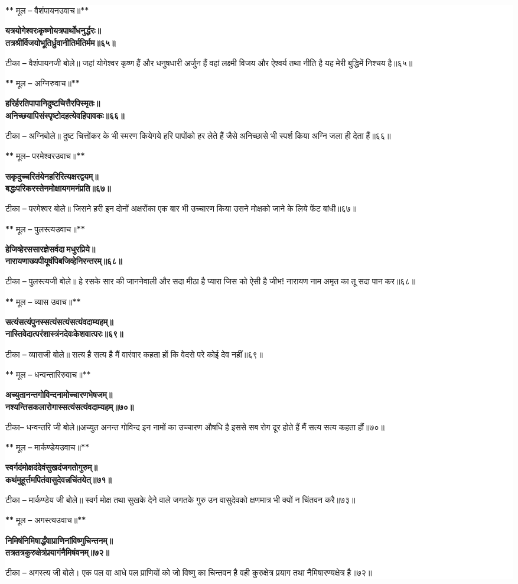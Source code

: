 ** मूल – वैशंपायनउवाच॥**

**यत्रयोगेश्वरःकृष्णोयत्रपार्थोधनुर्द्धरः॥  
तत्रश्रीर्विजयोभूतिर्ध्रुवानीतिर्मतिर्मम॥६५॥**

 टीका – वैशंपायनजी बोले॥ जहां योगेश्वर कृष्ण हैं और धनुषधारी अर्जुन हैं वहां लक्ष्मी विजय और ऐश्वर्य तथा नीति है यह मेरी बुद्धिमें निश्चय है॥६५॥

** मूल – अग्निरुवाच॥**

**हरिर्हरतिपापानिदुष्टचित्तैरपिस्मृतः॥  
अनिच्छयापिसंस्पृष्टोदहत्येवहिपावकः॥६६॥**

 टीका – अग्निबोले॥ दुष्ट चित्तोंकर के भी स्मरण कियेगये हरि पापोंको हर लेते हैं जैसे अनिच्छासे भी स्पर्श किया अग्नि जला ही देता हैं॥६६॥

** मूल– परमेश्वरउवाच॥**

**सकृदुच्चरितंयेनहरिरित्यक्षरद्वयम्॥  
बद्धःपरिकरस्तेनमोक्षायगमनंप्रति॥६७॥**

 टीका – परमेश्वर बोले॥ जिसने हरी इन दोनों अक्षरोंका एक बार भी उच्चारण किया उसने मोक्षको जाने के लिये फेंट बांधी॥६७॥

** मूल – पुलस्त्यउवाच॥**

**हेजिव्हेरससारज्ञेसर्वदा मधुरप्रिये॥  
नारायणाख्यपीयूषंपिबजिव्हेनिरन्तरम्॥६८॥**

 टीका – पुलस्त्यजी बोले॥ हे रसके सार की जाननेवाली और सदा मीठा है प्यारा जिस को ऐसी है जीभ! नारायण नाम अमृत का तू सदा पान कर॥६८॥

** मूल – व्यास उवाच॥**

**सत्यंसत्यंपुनस्सत्यंसत्यंसत्यंवदाम्यहम्॥  
नास्तिवेदात्परंशास्त्रंनदेवःकेशवात्परः॥६९॥**

 टीका – व्यासजी बोले॥ सत्य है सत्य है मैं वारंवार कहता हों कि वेदसे परे कोई देव नहीं॥६९॥

** मूल – धन्वन्तारिरुवाच॥**

**अच्युतानन्तगोविन्दनामोच्चारणभेषजम्॥  
नश्यन्तिसकलारोगास्सत्यंसत्यंवदाम्यहम्॥७०॥**

 टीका– धन्वन्तरि जी बोले॥अच्युत अनन्त गोविन्द इन नामों का उच्चारण औषधि है इससे सब रोग दूर होते हैं मैं सत्य सत्य कहता हौं॥७०॥

** मूल – मार्कण्डेयउवाच॥**

**स्वर्गदंमोक्षदंदेवंसुखदंजगतोगुरुम्॥  
कथंमुहूर्त्तमपितंवासुदेवन्नचिंतयेत्॥७१॥**

 टीका – मार्कण्डेय जी बोले॥ स्वर्ग मोक्ष तथा सुखके देने वाले जगतके गुरु उन वासुदेवको क्षणमात्र भी क्यों न चिंतवन करै॥७३॥

** मूल – अगस्त्यउवाच॥**

**निमिषंनिमिषार्द्धंवाप्राणिनांविष्णुचिन्तनम्॥  
तत्रतत्रकुरुक्षेत्रंप्रयागंनैमिषंवनम्॥७२॥**

 टीका – अगस्त्य जी बोले। एक पल वा आधे पल प्राणियों को जो विष्णु का चिन्तवन है वही कुरुक्षेत्र प्रयाग तथा नैमिषारण्यक्षेत्र है॥७२॥

